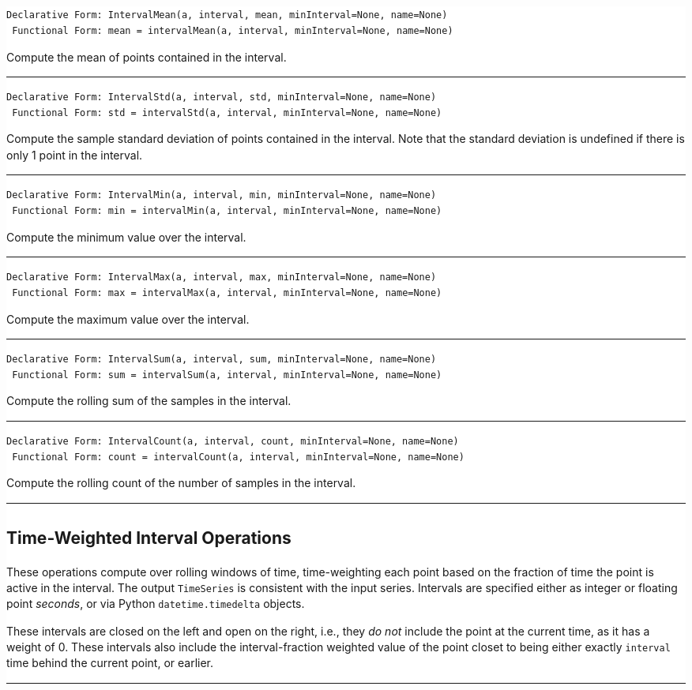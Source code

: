 
    Declarative Form: IntervalMean(a, interval, mean, minInterval=None, name=None)
     Functional Form: mean = intervalMean(a, interval, minInterval=None, name=None)
	
Compute the mean of points contained in the interval. 

---

    Declarative Form: IntervalStd(a, interval, std, minInterval=None, name=None)
     Functional Form: std = intervalStd(a, interval, minInterval=None, name=None)
			
Compute the sample standard deviation of points contained in the
interval. Note that the standard deviation is undefined if there is only 1
point in the interval.

---

    Declarative Form: IntervalMin(a, interval, min, minInterval=None, name=None)
     Functional Form: min = intervalMin(a, interval, minInterval=None, name=None)
	   
Compute the minimum value over the interval.

---

    Declarative Form: IntervalMax(a, interval, max, minInterval=None, name=None)
     Functional Form: max = intervalMax(a, interval, minInterval=None, name=None)
	   
Compute the maximum value over the interval.

---

    Declarative Form: IntervalSum(a, interval, sum, minInterval=None, name=None)
     Functional Form: sum = intervalSum(a, interval, minInterval=None, name=None)
	   
Compute the rolling sum of the samples in the interval.

---

    Declarative Form: IntervalCount(a, interval, count, minInterval=None, name=None)
     Functional Form: count = intervalCount(a, interval, minInterval=None, name=None)
	   
Compute the rolling count of the number of samples in the interval.

---

## Time-Weighted Interval Operations

These operations compute over rolling windows of time, time-weighting each
point based on the fraction of time the point is active in the interval. The
output `TimeSeries` is consistent with the input series.  Intervals are
specified either as integer or floating point *seconds*, or via Python
`datetime.timedelta` objects.

These intervals are closed on the left and open on the right, i.e., they *do
not* include the point at the current time, as it has a weight of 0. These
intervals also include the interval-fraction weighted value of the point
closet to being either exactly `interval` time behind the current point, or
earlier. 

---